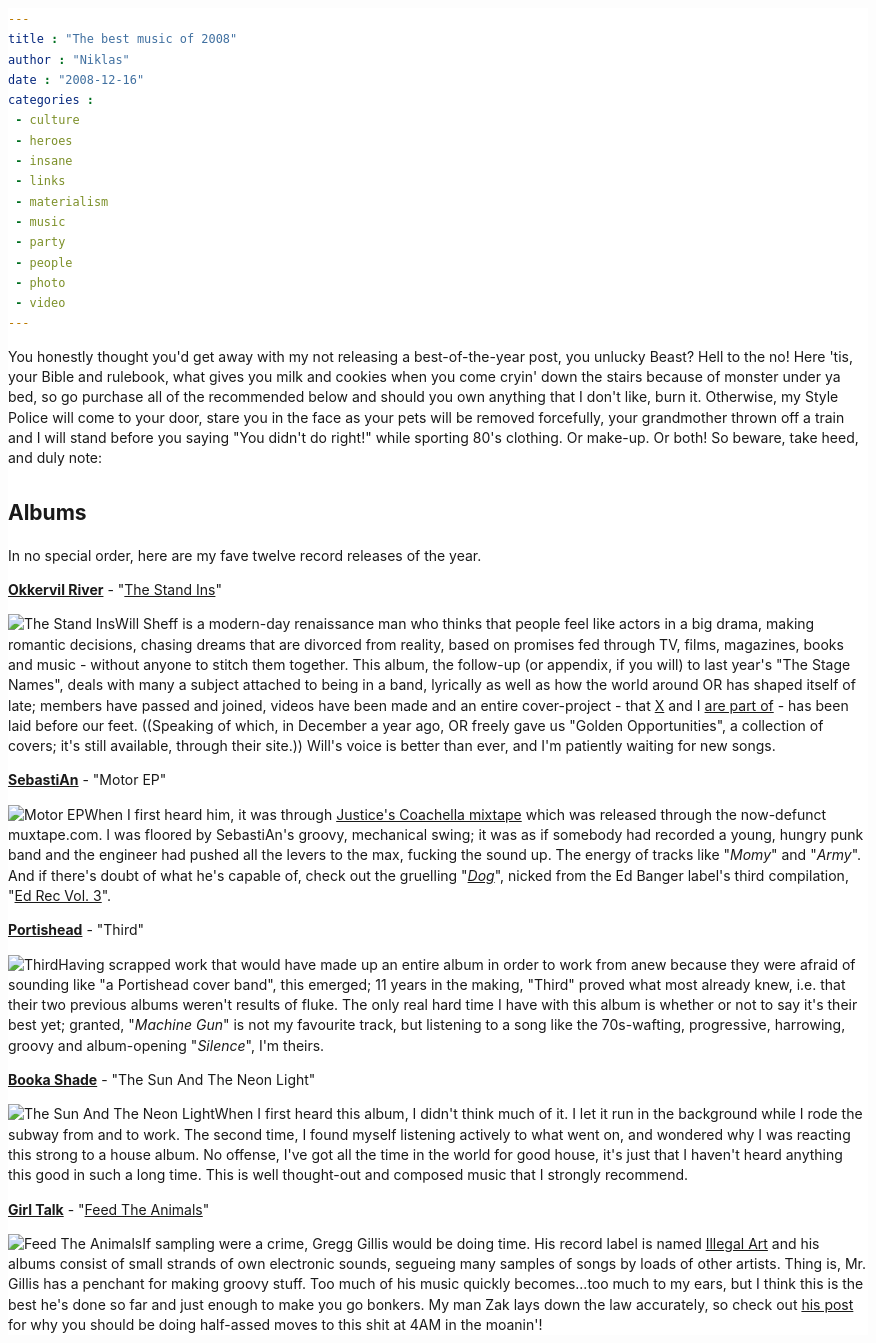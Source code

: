 ```yaml
---
title : "The best music of 2008"
author : "Niklas"
date : "2008-12-16"
categories : 
 - culture
 - heroes
 - insane
 - links
 - materialism
 - music
 - party
 - people
 - photo
 - video
---
```


You honestly thought you'd get away with my not releasing a best-of-the-year post, you unlucky Beast? Hell to the no! Here 'tis, your Bible and rulebook, what gives you milk and cookies when you come cryin' down the stairs because of monster under ya bed, so go purchase all of the recommended below and should you own anything that I don't like, burn it. Otherwise, my Style Police will come to your door, stare you in the face as your pets will be removed forcefully, your grandmother thrown off a train and I will stand before you saying "You didn't do right!" while sporting 80's clothing. Or make-up. Or both! So beware, take heed, and duly note:

## Albums

In no special order, here are my fave twelve record releases of the year.

**[Okkervil River](http://okkervilriver.com)** - "[The Stand Ins](http://www.jagjaguwar.com/onesheet.php?cat=JAG124)"

![The Stand Ins](https://niklasblog.com/wp-content/2008-12-16-okkervilriver.jpg)Will Sheff is a modern-day renaissance man who thinks that people feel like actors in a big drama, making romantic decisions, chasing dreams that are divorced from reality, based on promises fed through TV, films, magazines, books and music - without anyone to stitch them together. This album, the follow-up (or appendix, if you will) to last year's "The Stage Names", deals with many a subject attached to being in a band, lyrically as well as how the world around OR has shaped itself of late; members have passed and joined, videos have been made and an entire cover-project - that [X](http://cyndamoore.wordpress.com) and I [are part of](http://www.youtube.com/watch?v=eg7U--yXjf0) - has been laid before our feet. ((Speaking of which, in December a year ago, OR freely gave us "Golden Opportunities", a collection of covers; it's still available, through their site.)) Will's voice is better than ever, and I'm patiently waiting for new songs.

[**SebastiAn**](http://www.myspace.com/0sebastian0) - "Motor EP"

![Motor EP](https://niklasblog.com/wp-content/2008-12-16-sebastian.jpg)When I first heard him, it was through [Justice's Coachella mixtape](http://muxtape.com/remembers/thrillistcoachella) which was released through the now-defunct muxtape.com. I was floored by SebastiAn's groovy, mechanical swing; it was as if somebody had recorded a young, hungry punk band and the engineer had pushed all the levers to the max, fucking the sound up. The energy of tracks like "_Momy_" and "_Army_". And if there's doubt of what he's capable of, check out the gruelling "_[Dog](http://www.youtube.com/watch?v=fhAszq6lrz4)_", nicked from the Ed Banger label's third compilation, "[Ed Rec Vol. 3](http://en.wikipedia.org/wiki/Ed_Rec_Vol._3)".

**[Portishead](http://www.portishead.co.uk)** - "Third"

![Third](https://niklasblog.com/wp-content/2008-12-16-portishead.jpg)Having scrapped work that would have made up an entire album in order to work from anew because they were afraid of sounding like "a Portishead cover band", this emerged; 11 years in the making, "Third" proved what most already knew, i.e. that their two previous albums weren't results of fluke. The only real hard time I have with this album is whether or not to say it's their best yet; granted, "_Machine Gun_" is not my favourite track, but listening to a song like the 70s-wafting, progressive, harrowing, groovy and album-opening "_Silence_", I'm theirs.

**[Booka Shade](http://www.bookashade.com)** - "The Sun And The Neon Light"

![The Sun And The Neon Light](https://niklasblog.com/wp-content/2008-12-16-bookashade.jpg)When I first heard this album, I didn't think much of it. I let it run in the background while I rode the subway from and to work. The second time, I found myself listening actively to what went on, and wondered why I was reacting this strong to a house album. No offense, I've got all the time in the world for good house, it's just that I haven't heard anything this good in such a long time. This is well thought-out and composed music that I strongly recommend.

[**Girl Talk**](http://www.myspace.com/girltalkmusic) - "[Feed The Animals](http://74.124.198.47/illegal-art.net/__girl__talk___feed__the__anima.ls___/)"

![Feed The Animals](https://niklasblog.com/wp-content/2008-12-16-girltalk.jpg)If sampling were a crime, Gregg Gillis would be doing time. His record label is named [Illegal Art](http://splendidezine.com/features/illegal/) and his albums consist of small strands of own electronic sounds, segueing many samples of songs by loads of other artists. Thing is, Mr. Gillis has a penchant for making groovy stuff. Too much of his music quickly becomes...too much to my ears, but I think this is the best he's done so far and just enough to make you go bonkers. My man Zak lays down the law accurately, so check out [his post](http://zakdaddys.blogspot.com/2008/07/girl-talk.html) for why you should be doing half-assed moves to this shit at 4AM in the moanin'!
